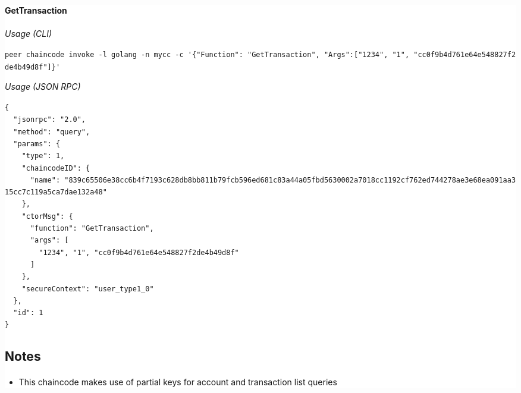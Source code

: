 #### GetTransaction

*Usage (CLI)*

```
peer chaincode invoke -l golang -n mycc -c '{"Function": "GetTransaction", "Args":["1234", "1", "cc0f9b4d761e64e548827f2de4b49d8f"]}'
```

*Usage (JSON RPC)*
```
{
  "jsonrpc": "2.0",
  "method": "query",
  "params": {
    "type": 1,
    "chaincodeID": {
      "name": "839c65506e38cc6b4f7193c628db8bb811b79fcb596ed681c83a44a05fbd5630002a7018cc1192cf762ed744278ae3e68ea091aa315cc7c119a5ca7dae132a48"
    },
    "ctorMsg": {
      "function": "GetTransaction",
      "args": [
        "1234", "1", "cc0f9b4d761e64e548827f2de4b49d8f"
      ]
    },
    "secureContext": "user_type1_0"
  },
  "id": 1
}
```

## Notes

* This chaincode makes use of partial keys for account and transaction list queries

